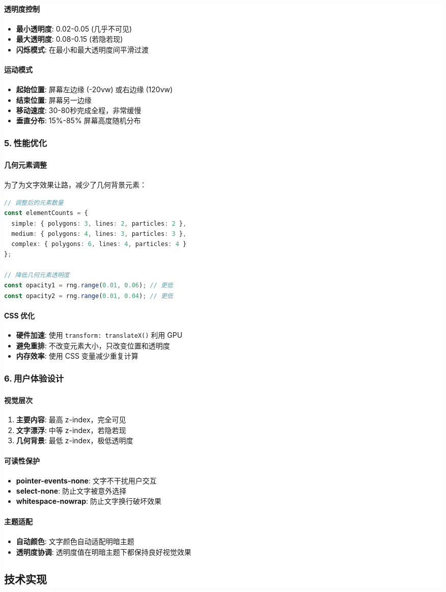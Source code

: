 #### 透明度控制
- **最小透明度**: 0.02-0.05 (几乎不可见)
- **最大透明度**: 0.08-0.15 (若隐若现)
- **闪烁模式**: 在最小和最大透明度间平滑过渡

#### 运动模式
- **起始位置**: 屏幕左边缘 (-20vw) 或右边缘 (120vw)
- **结束位置**: 屏幕另一边缘
- **移动速度**: 30-80秒完成全程，非常缓慢
- **垂直分布**: 15%-85% 屏幕高度随机分布

### 5. 性能优化

#### 几何元素调整
为了为文字效果让路，减少了几何背景元素：
```typescript
// 调整后的元素数量
const elementCounts = {
  simple: { polygons: 3, lines: 2, particles: 2 },
  medium: { polygons: 4, lines: 3, particles: 3 },
  complex: { polygons: 6, lines: 4, particles: 4 }
};

// 降低几何元素透明度
const opacity1 = rng.range(0.01, 0.06); // 更低
const opacity2 = rng.range(0.01, 0.04); // 更低
```

#### CSS 优化
- **硬件加速**: 使用 `transform: translateX()` 利用 GPU
- **避免重排**: 不改变元素大小，只改变位置和透明度
- **内存效率**: 使用 CSS 变量减少重复计算

### 6. 用户体验设计

#### 视觉层次
1. **主要内容**: 最高 z-index，完全可见
2. **文字漂浮**: 中等 z-index，若隐若现
3. **几何背景**: 最低 z-index，极低透明度

#### 可读性保护
- **pointer-events-none**: 文字不干扰用户交互
- **select-none**: 防止文字被意外选择
- **whitespace-nowrap**: 防止文字换行破坏效果

#### 主题适配
- **自动颜色**: 文字颜色自动适配明暗主题
- **透明度协调**: 透明度值在明暗主题下都保持良好视觉效果

## 技术实现
